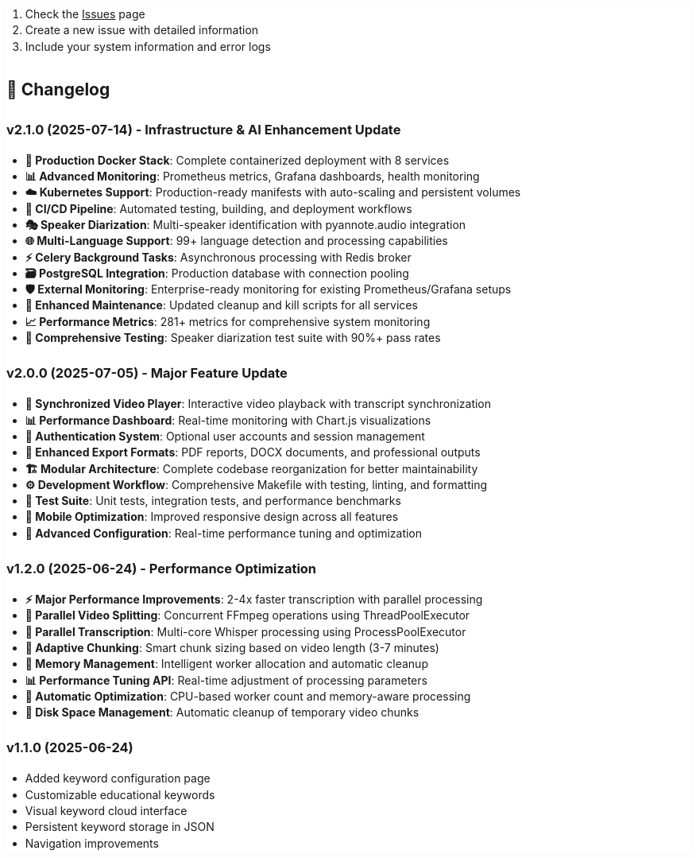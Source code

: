 1. Check the [Issues](https://github.com/bazgreen/video-transcriber/issues) page
2. Create a new issue with detailed information
3. Include your system information and error logs

## 🔄 Changelog

### v2.1.0 (2025-07-14) - Infrastructure & AI Enhancement Update

- **🐳 Production Docker Stack**: Complete containerized deployment with 8 services
- **📊 Advanced Monitoring**: Prometheus metrics, Grafana dashboards, health monitoring
- **☁️ Kubernetes Support**: Production-ready manifests with auto-scaling and persistent volumes
- **🔄 CI/CD Pipeline**: Automated testing, building, and deployment workflows
- **🎭 Speaker Diarization**: Multi-speaker identification with pyannote.audio integration
- **🌐 Multi-Language Support**: 99+ language detection and processing capabilities
- **⚡ Celery Background Tasks**: Asynchronous processing with Redis broker
- **🗃️ PostgreSQL Integration**: Production database with connection pooling
- **🛡️ External Monitoring**: Enterprise-ready monitoring for existing Prometheus/Grafana setups
- **🔧 Enhanced Maintenance**: Updated cleanup and kill scripts for all services
- **📈 Performance Metrics**: 281+ metrics for comprehensive system monitoring
- **🧪 Comprehensive Testing**: Speaker diarization test suite with 90%+ pass rates

### v2.0.0 (2025-07-05) - Major Feature Update

- **🎥 Synchronized Video Player**: Interactive video playback with transcript synchronization
- **📊 Performance Dashboard**: Real-time monitoring with Chart.js visualizations
- **🔐 Authentication System**: Optional user accounts and session management
- **📄 Enhanced Export Formats**: PDF reports, DOCX documents, and professional outputs
- **🏗️ Modular Architecture**: Complete codebase reorganization for better maintainability
- **⚙️ Development Workflow**: Comprehensive Makefile with testing, linting, and formatting
- **🧪 Test Suite**: Unit tests, integration tests, and performance benchmarks
- **📱 Mobile Optimization**: Improved responsive design across all features
- **🔧 Advanced Configuration**: Real-time performance tuning and optimization

### v1.2.0 (2025-06-24) - Performance Optimization

- **⚡ Major Performance Improvements**: 2-4x faster transcription with parallel processing
- **🔄 Parallel Video Splitting**: Concurrent FFmpeg operations using ThreadPoolExecutor
- **🚀 Parallel Transcription**: Multi-core Whisper processing using ProcessPoolExecutor
- **🧩 Adaptive Chunking**: Smart chunk sizing based on video length (3-7 minutes)
- **💾 Memory Management**: Intelligent worker allocation and automatic cleanup
- **📊 Performance Tuning API**: Real-time adjustment of processing parameters
- **🎯 Automatic Optimization**: CPU-based worker count and memory-aware processing
- **🧹 Disk Space Management**: Automatic cleanup of temporary video chunks

### v1.1.0 (2025-06-24)

- Added keyword configuration page
- Customizable educational keywords
- Visual keyword cloud interface
- Persistent keyword storage in JSON
- Navigation improvements
